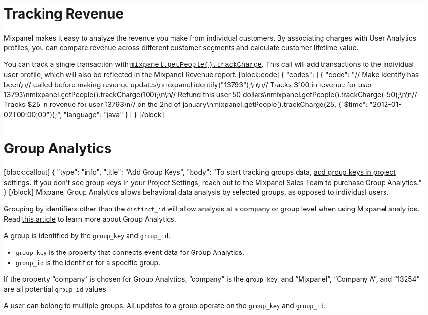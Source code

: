 # Tracking Revenue

Mixpanel makes it easy to analyze the revenue you make from individual customers. By associating charges with User Analytics profiles, you can compare revenue across different customer segments and calculate customer lifetime value.

You can track a single transaction with <a style="font-family: courier" href="https://mixpanel.github.io/mixpanel-flutter/mixpanel_flutter/People/trackCharge.html">mixpanel.getPeople().trackCharge</a>. This call will add transactions to the individual user profile, which will also be reflected in the Mixpanel Revenue report.
[block:code]
{
  "codes": [
    {
      "code": "// Make identify has been\n// called before making revenue updates\nmixpanel.identify(\"13793\");\n\n// Tracks $100 in revenue for user 13793\nmixpanel.getPeople().trackCharge(100);\n\n// Refund this user 50 dollars\nmixpanel.getPeople().trackCharge(-50);\n\n// Tracks $25 in revenue for user 13793\n// on the 2nd of january\nmixpanel.getPeople().trackCharge(25, {\"$time\": \"2012-01-02T00:00:00\"});",
      "language": "java"
    }
  ]
}
[/block]
# Group Analytics
[block:callout]
{
  "type": "info",
  "title": "Add Group Keys",
  "body": "To start tracking groups data, [add group keys in project settings](https://help.mixpanel.com/hc/en-us/articles/360025333632-Group-Analytics#implementation). If you don't see group keys in your Project Settings, reach out to the [Mixpanel Sales Team](https://mixpanel.com/group-analytics/) to purchase Group Analytics."
}
[/block]
Mixpanel Group Analytics allows behavioral data analysis by selected groups, as opposed to individual users.

Grouping by identifiers other than the `distinct_id` will allow analysis at a company or group level when using Mixpanel analytics. Read [this article](https://help.mixpanel.com/hc/en-us/articles/360025333632) to learn more about Group Analytics.

A group is identified by the `group_key` and `group_id`.
* `group_key` is the property that connects event data for Group Analytics.
* `group_id` is the identifier for a specific group.

If the property “company” is chosen for Group Analytics, “company” is the `group_key`, and “Mixpanel”, “Company A”, and “13254” are all potential `group_id` values. 

A user can belong to multiple groups. All updates to a group operate on the `group_key` and `group_id`.
